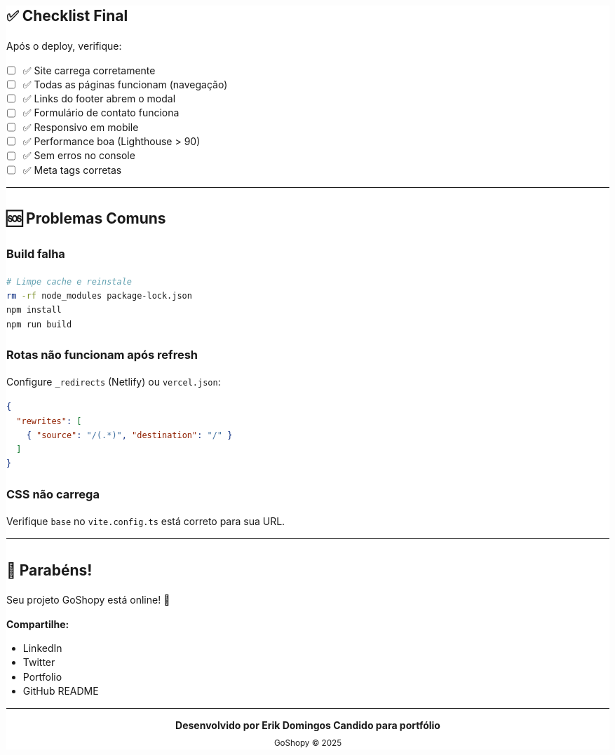 
## ✅ Checklist Final

Após o deploy, verifique:

- [ ] ✅ Site carrega corretamente
- [ ] ✅ Todas as páginas funcionam (navegação)
- [ ] ✅ Links do footer abrem o modal
- [ ] ✅ Formulário de contato funciona
- [ ] ✅ Responsivo em mobile
- [ ] ✅ Performance boa (Lighthouse > 90)
- [ ] ✅ Sem erros no console
- [ ] ✅ Meta tags corretas

---

## 🆘 Problemas Comuns

### Build falha

```bash
# Limpe cache e reinstale
rm -rf node_modules package-lock.json
npm install
npm run build
```

### Rotas não funcionam após refresh

Configure `_redirects` (Netlify) ou `vercel.json`:

```json
{
  "rewrites": [
    { "source": "/(.*)", "destination": "/" }
  ]
}
```

### CSS não carrega

Verifique `base` no `vite.config.ts` está correto para sua URL.

---

## 🎉 Parabéns!

Seu projeto GoShopy está online! 🚀

**Compartilhe:**
- LinkedIn
- Twitter
- Portfolio
- GitHub README

---

<div align="center">
  <strong>Desenvolvido por Erik Domingos Candido para portfólio</strong>
  <br>
  <sub>GoShopy © 2025</sub>
</div>
